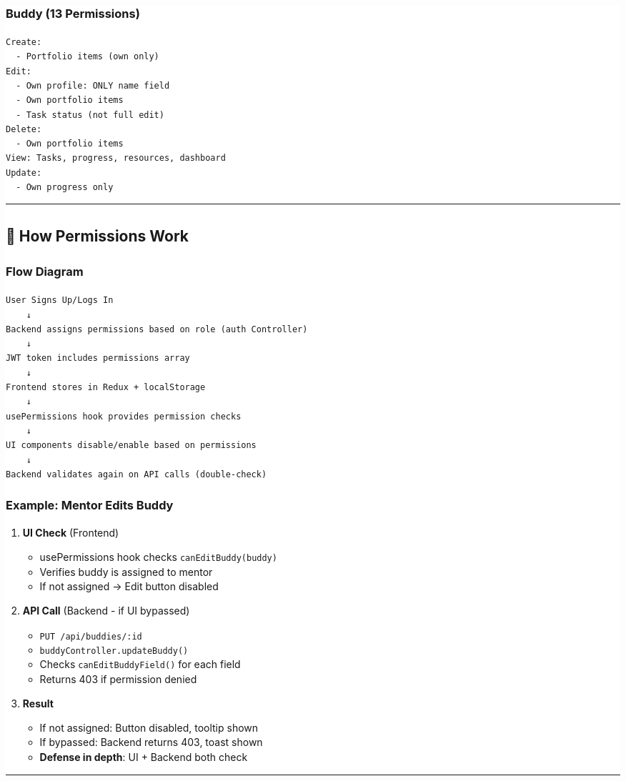 ### Buddy (13 Permissions)
```
Create:
  - Portfolio items (own only)
Edit:
  - Own profile: ONLY name field
  - Own portfolio items
  - Task status (not full edit)
Delete:
  - Own portfolio items
View: Tasks, progress, resources, dashboard
Update:
  - Own progress only
```

---

## 🎯 How Permissions Work

### Flow Diagram
```
User Signs Up/Logs In
    ↓
Backend assigns permissions based on role (auth Controller)
    ↓
JWT token includes permissions array
    ↓
Frontend stores in Redux + localStorage
    ↓
usePermissions hook provides permission checks
    ↓
UI components disable/enable based on permissions
    ↓
Backend validates again on API calls (double-check)
```

### Example: Mentor Edits Buddy

1. **UI Check** (Frontend)
   - usePermissions hook checks `canEditBuddy(buddy)`
   - Verifies buddy is assigned to mentor
   - If not assigned → Edit button disabled

2. **API Call** (Backend - if UI bypassed)
   - `PUT /api/buddies/:id`
   - `buddyController.updateBuddy()`
   - Checks `canEditBuddyField()` for each field
   - Returns 403 if permission denied

3. **Result**
   - If not assigned: Button disabled, tooltip shown
   - If bypassed: Backend returns 403, toast shown
   - **Defense in depth**: UI + Backend both check

---
